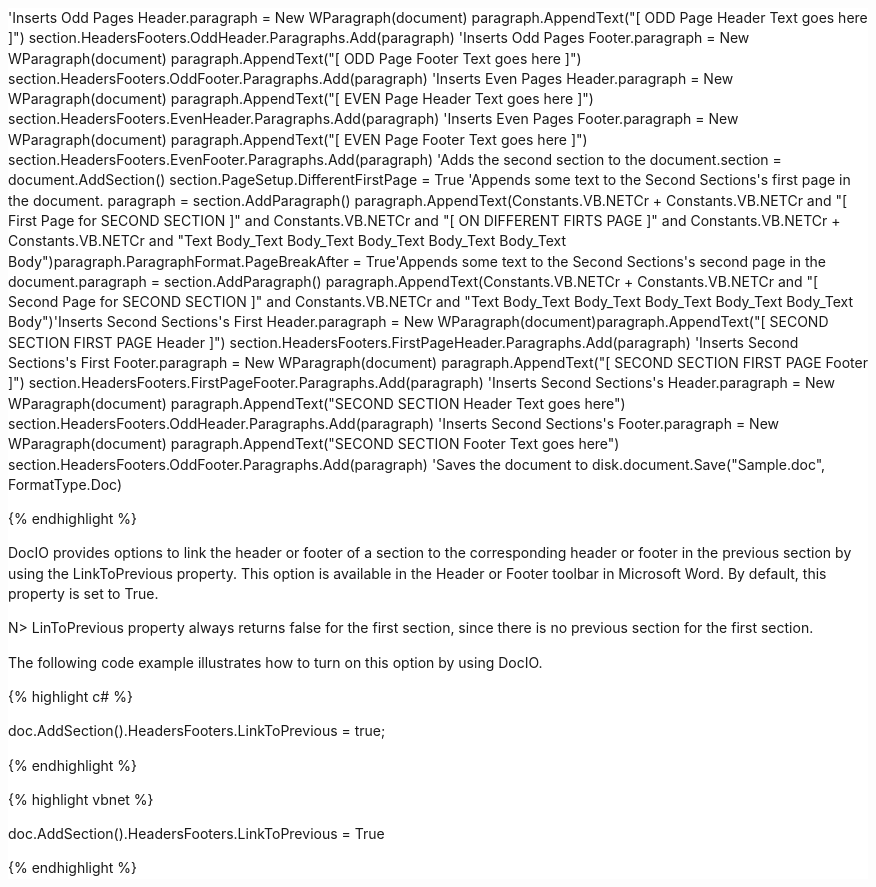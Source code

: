 'Inserts Odd Pages Header.paragraph = New WParagraph(document)
paragraph.AppendText("[ ODD Page Header Text goes here ]")
section.HeadersFooters.OddHeader.Paragraphs.Add(paragraph)
'Inserts Odd Pages Footer.paragraph = New WParagraph(document)
paragraph.AppendText("[ ODD Page Footer Text goes here ]")
section.HeadersFooters.OddFooter.Paragraphs.Add(paragraph)
'Inserts Even Pages Header.paragraph = New WParagraph(document)
paragraph.AppendText("[ EVEN Page Header Text goes here ]")
section.HeadersFooters.EvenHeader.Paragraphs.Add(paragraph)
'Inserts Even Pages Footer.paragraph = New WParagraph(document)
paragraph.AppendText("[ EVEN Page Footer Text goes here ]")
section.HeadersFooters.EvenFooter.Paragraphs.Add(paragraph)
'Adds the second section to the document.section = document.AddSection()
section.PageSetup.DifferentFirstPage = True
'Appends some text to the Second Sections's first page in the document.
paragraph = section.AddParagraph()
paragraph.AppendText(Constants.VB.NETCr + Constants.VB.NETCr and "[ First Page for SECOND SECTION ]" and Constants.VB.NETCr and "[ ON DIFFERENT FIRTS PAGE ]" and Constants.VB.NETCr + Constants.VB.NETCr and "Text Body_Text Body_Text Body_Text Body_Text Body_Text Body")paragraph.ParagraphFormat.PageBreakAfter = True'Appends some text to the Second Sections's second page in the document.paragraph = section.AddParagraph()
paragraph.AppendText(Constants.VB.NETCr + Constants.VB.NETCr and "[ Second Page for SECOND SECTION ]" and Constants.VB.NETCr and "Text Body_Text Body_Text Body_Text Body_Text Body_Text Body")'Inserts Second Sections's First Header.paragraph = New WParagraph(document)paragraph.AppendText("[ SECOND SECTION FIRST PAGE Header ]")
section.HeadersFooters.FirstPageHeader.Paragraphs.Add(paragraph)
'Inserts Second Sections's First Footer.paragraph = New WParagraph(document)
paragraph.AppendText("[ SECOND SECTION FIRST PAGE Footer ]")
section.HeadersFooters.FirstPageFooter.Paragraphs.Add(paragraph)
'Inserts Second Sections's Header.paragraph = New WParagraph(document)
paragraph.AppendText("SECOND SECTION Header Text goes here")
section.HeadersFooters.OddHeader.Paragraphs.Add(paragraph)
'Inserts Second Sections's Footer.paragraph = New WParagraph(document)
paragraph.AppendText("SECOND SECTION Footer Text goes here")
section.HeadersFooters.OddFooter.Paragraphs.Add(paragraph)
'Saves the document to disk.document.Save("Sample.doc", FormatType.Doc)

{% endhighlight %}

DocIO provides options to link the header or footer of a section to the corresponding header or footer in the previous section by using the LinkToPrevious property. This option is available in the Header or Footer toolbar in Microsoft Word. By default, this property is set to True.

N> LinToPrevious property always returns false for the first section, since there is no previous section for the first section.

The following code example illustrates how to turn on this option by using DocIO.

{% highlight c# %}

doc.AddSection().HeadersFooters.LinkToPrevious = true;

{% endhighlight %}

{% highlight vbnet %}

doc.AddSection().HeadersFooters.LinkToPrevious = True

{% endhighlight %}
